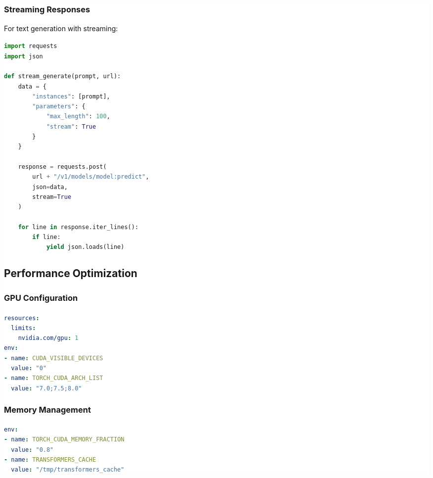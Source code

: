 ### Streaming Responses

For text generation with streaming:

```python
import requests
import json

def stream_generate(prompt, url):
    data = {
        "instances": [prompt],
        "parameters": {
            "max_length": 100,
            "stream": True
        }
    }
    
    response = requests.post(
        url + "/v1/models/model:predict",
        json=data,
        stream=True
    )
    
    for line in response.iter_lines():
        if line:
            yield json.loads(line)
```

## Performance Optimization

### GPU Configuration

```yaml
resources:
  limits:
    nvidia.com/gpu: 1
env:
- name: CUDA_VISIBLE_DEVICES
  value: "0"
- name: TORCH_CUDA_ARCH_LIST
  value: "7.0;7.5;8.0"
```

### Memory Management

```yaml
env:
- name: TORCH_CUDA_MEMORY_FRACTION
  value: "0.8"
- name: TRANSFORMERS_CACHE
  value: "/tmp/transformers_cache"
```
